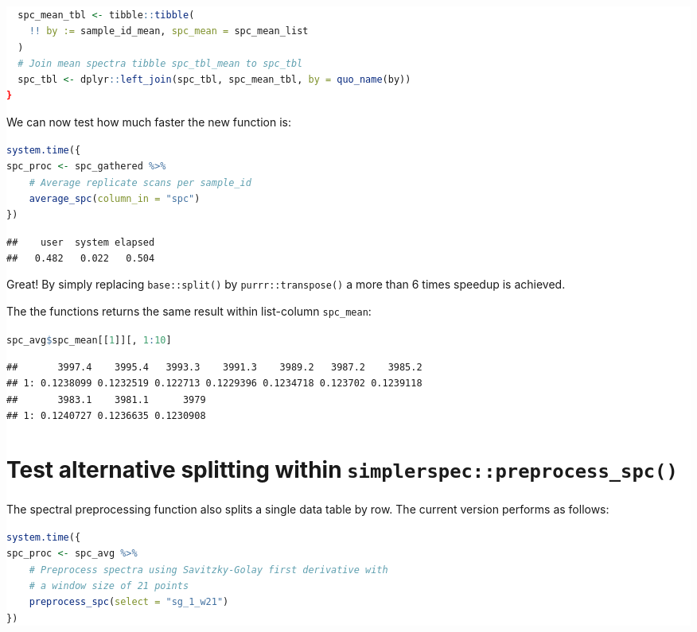 ``` r
  spc_mean_tbl <- tibble::tibble(
    !! by := sample_id_mean, spc_mean = spc_mean_list
  )
  # Join mean spectra tibble spc_tbl_mean to spc_tbl
  spc_tbl <- dplyr::left_join(spc_tbl, spc_mean_tbl, by = quo_name(by))
}
```

We can now test how much faster the new function is:

``` r
system.time({
spc_proc <- spc_gathered %>%
    # Average replicate scans per sample_id
    average_spc(column_in = "spc")
})
```

    ##    user  system elapsed 
    ##   0.482   0.022   0.504

Great\! By simply replacing `base::split()` by `purrr::transpose()` a
more than 6 times speedup is achieved.

The the functions returns the same result within list-column
    `spc_mean`:

``` r
spc_avg$spc_mean[[1]][, 1:10]
```

    ##       3997.4    3995.4   3993.3    3991.3    3989.2   3987.2    3985.2
    ## 1: 0.1238099 0.1232519 0.122713 0.1229396 0.1234718 0.123702 0.1239118
    ##       3983.1    3981.1      3979
    ## 1: 0.1240727 0.1236635 0.1230908

# Test alternative splitting within `simplerspec::preprocess_spc()`

The spectral preprocessing function also splits a single data table by
row. The current version performs as follows:

``` r
system.time({
spc_proc <- spc_avg %>%
    # Preprocess spectra using Savitzky-Golay first derivative with
    # a window size of 21 points
    preprocess_spc(select = "sg_1_w21")
})
```
